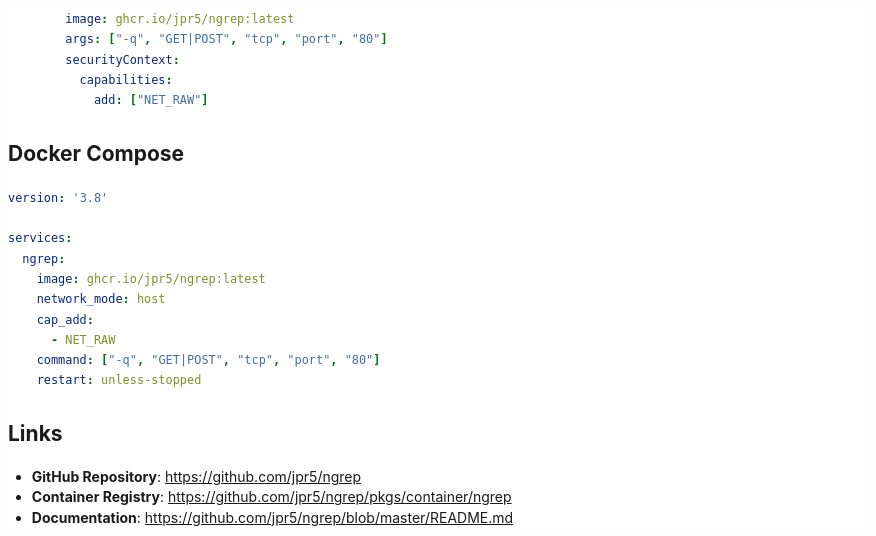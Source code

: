 ```yaml
        image: ghcr.io/jpr5/ngrep:latest
        args: ["-q", "GET|POST", "tcp", "port", "80"]
        securityContext:
          capabilities:
            add: ["NET_RAW"]
```

## Docker Compose

```yaml
version: '3.8'

services:
  ngrep:
    image: ghcr.io/jpr5/ngrep:latest
    network_mode: host
    cap_add:
      - NET_RAW
    command: ["-q", "GET|POST", "tcp", "port", "80"]
    restart: unless-stopped
```

## Links

- **GitHub Repository**: https://github.com/jpr5/ngrep
- **Container Registry**: https://github.com/jpr5/ngrep/pkgs/container/ngrep
- **Documentation**: https://github.com/jpr5/ngrep/blob/master/README.md
